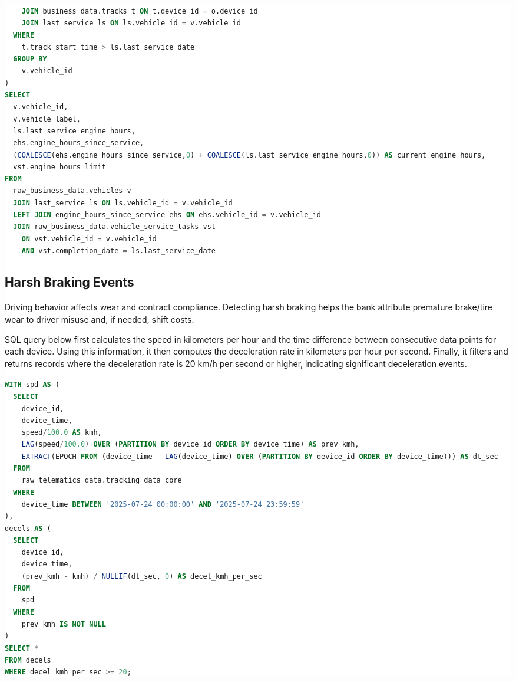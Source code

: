```sql
    JOIN business_data.tracks t ON t.device_id = o.device_id
    JOIN last_service ls ON ls.vehicle_id = v.vehicle_id
  WHERE
    t.track_start_time > ls.last_service_date
  GROUP BY
    v.vehicle_id
)
SELECT
  v.vehicle_id,
  v.vehicle_label,
  ls.last_service_engine_hours,
  ehs.engine_hours_since_service,
  (COALESCE(ehs.engine_hours_since_service,0) + COALESCE(ls.last_service_engine_hours,0)) AS current_engine_hours,
  vst.engine_hours_limit
FROM
  raw_business_data.vehicles v
  JOIN last_service ls ON ls.vehicle_id = v.vehicle_id
  LEFT JOIN engine_hours_since_service ehs ON ehs.vehicle_id = v.vehicle_id
  JOIN raw_business_data.vehicle_service_tasks vst
    ON vst.vehicle_id = v.vehicle_id
    AND vst.completion_date = ls.last_service_date
```

## **Harsh Braking Events**

Driving behavior affects wear and contract compliance. Detecting harsh braking helps the bank attribute premature brake/tire wear to driver misuse and, if needed, shift costs.

SQL query below first calculates the speed in kilometers per hour and the time difference between consecutive data points for each device. Using this information, it then computes the deceleration rate in kilometers per hour per second. Finally, it filters and returns records where the deceleration rate is 20 km/h per second or higher, indicating significant deceleration events.

```sql
WITH spd AS (
  SELECT
    device_id,
    device_time,
    speed/100.0 AS kmh,
    LAG(speed/100.0) OVER (PARTITION BY device_id ORDER BY device_time) AS prev_kmh,
    EXTRACT(EPOCH FROM (device_time - LAG(device_time) OVER (PARTITION BY device_id ORDER BY device_time))) AS dt_sec
  FROM
    raw_telematics_data.tracking_data_core
  WHERE
    device_time BETWEEN '2025-07-24 00:00:00' AND '2025-07-24 23:59:59'
),
decels AS (
  SELECT
    device_id,
    device_time,
    (prev_kmh - kmh) / NULLIF(dt_sec, 0) AS decel_kmh_per_sec
  FROM
    spd
  WHERE
    prev_kmh IS NOT NULL
)
SELECT *
FROM decels
WHERE decel_kmh_per_sec >= 20;
```
